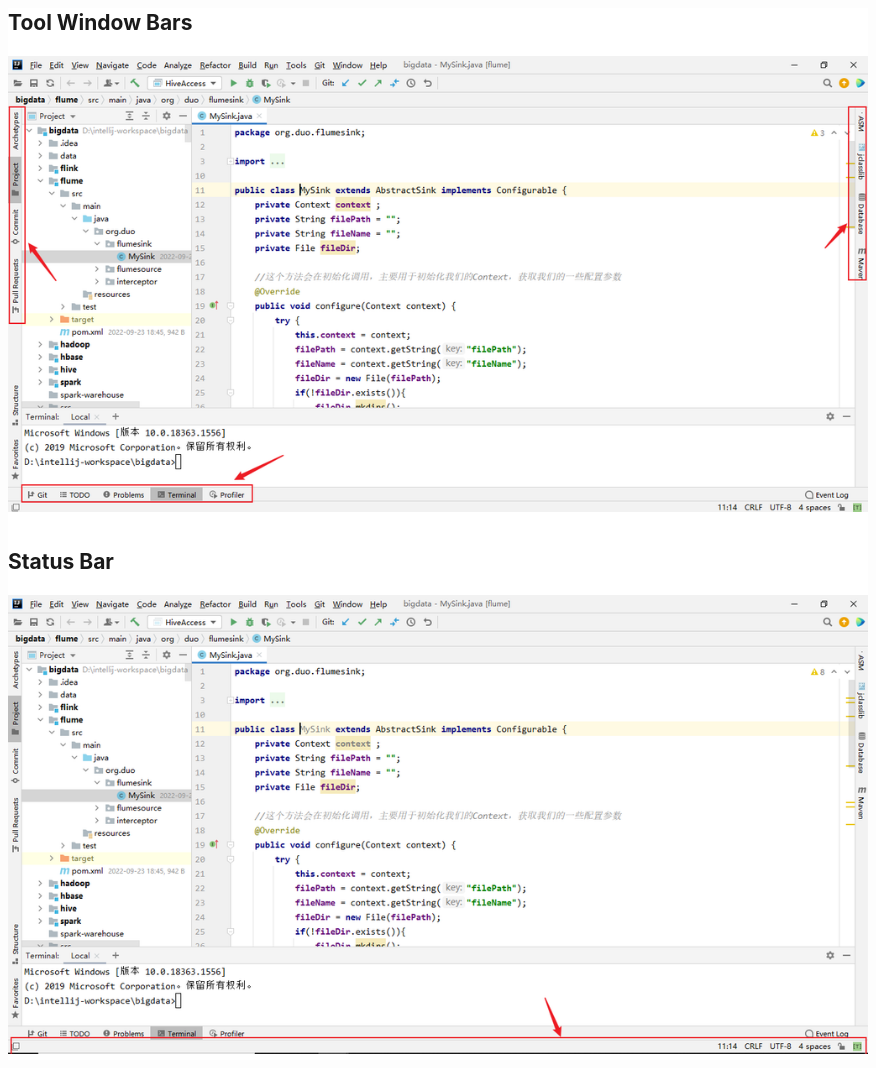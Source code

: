 ## Tool Window Bars

![image](assets\IntelliJ-IDEA-7.png)

## Status Bar

![image](assets\IntelliJ-IDEA-8.png)

